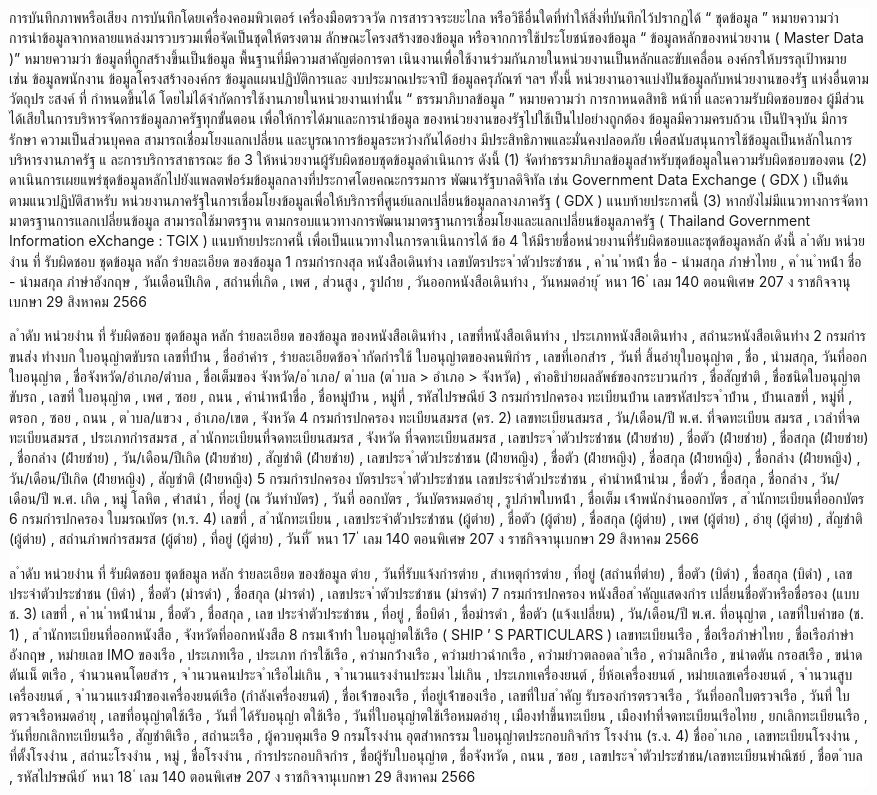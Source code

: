การบันทึกภาพหรือเสียง การบันทึกโดยเครื่องคอมพิวเตอร์ เครื่องมือตรวจวัด การสารวจระยะไกล หรือวิธีอื่นใดที่ทำให้สิ่งที่บันทึกไว้ปรากฏได้ “ ชุดข้อมูล ” หมายความว่า การนำข้อมูลจากหลายแหล่งมารวบรวมเพื่อจัดเป็นชุดให้ตรงตาม ลักษณะโครงสร้างของข้อมูล หรือจากการใช้ประโยชน์ของข้อมูล “ ข้อมูลหลักของหน่วยงาน ( Master Data )” หมายความว่า ข้อมูลที่ถูกสร้างขึ้นเป็นข้อมูล พื้นฐานที่มีความสาคัญต่อการดา เนินงานเพื่อใช้งานร่วมกันภายในหน่วยงานเป็นหลักและขับเคลื่อน องค์กรให้บรรลุเป้าหมาย เช่น ข้อมูลพนักงาน ข้อมูลโครงสร้างองค์กร ข้อมูลแผนปฏิบัติการและ งบประมาณประจาปี ข้อมูลครุภัณฑ์ ฯลฯ ทั้งนี้ หน่วยงานอาจแบ่งปันข้อมูลกับหน่วยงานของรัฐ แห่งอื่นตามวัตถุปร ะสงค์ ที่ กำหนดขึ้นได้ โดยไม่ได้จำกัดการใช้งานภายในหน่วยงานเท่านั้น “ ธรรมาภิบาลข้อมูล ” หมายความว่า การกาหนดสิทธิ หน้าที่ และความรับผิดชอบของ ผู้มีส่วนได้เสียในการบริหารจัดการข้อมูลภาครัฐทุกขั้นตอน เพื่อให้การได้มาและการนำข้อมูล ของหน่วยงานของรัฐไปใช้เป็นไปอย่างถูกต้อง ข้อมูลมีความครบถ้วน เป็นปัจจุบัน มีการรักษา ความเป็นส่วนบุคคล สามารถเชื่อมโยงแลกเปลี่ยน และบูรณาการข้อมูลระหว่างกันได้อย่าง มีประสิทธิภาพและมั่นคงปลอดภัย เพื่อสนับสนุนการใช้ข้อมูลเป็นหลักในการบริหารงานภาครัฐ แ ละการบริการสาธารณะ ข้อ 3 ให้หน่วยงานผู้รับผิดชอบชุดข้อมูลดำเนินการ ดังนี้ (1) จัดทำธรรมาภิบาลข้อมูลสำหรับชุดข้อมูลในความรับผิดชอบของตน (2) ดาเนินการเผยแพร่ชุดข้อมูลหลักไปยังแพลตฟอร์มข้อมูลกลางที่ประกาศโดยคณะกรรมการ พัฒนารัฐบาลดิจิทัล เช่น Government Data Exchange ( GDX ) เป็นต้น ตามแนวปฏิบัติสาหรับ หน่วยงานภาครัฐในการเชื่อมโยงข้อมูลเพื่อให้บริการที่ศูนย์แลกเปลี่ยนข้อมูลกลางภาครัฐ ( GDX ) แนบท้ายประกาศนี้ (3) หากยังไม่มีแนวทางการจัดทามาตรฐานการแลกเปลี่ยนข้อมูล สามารถใช้มาตรฐาน ตามกรอบแนวทางการพัฒนามาตรฐานการเชื่อมโยงและแลกเปลี่ยนข้อมูลภาครัฐ ( Thailand Government Information eXchange : TGIX ) แนบท้ายประกาศนี้ เพื่อเป็นแนวทางในการดาเนินการได้ ข้อ 4 ให้มีรายชื่อหน่วยงานที่รับผิดชอบและชุดข้อมูลหลัก ดังนี้ ล ําดับ หน่วยงําน ที่ รับผิดชอบ ชุดข้อมูล หลัก รํายละเอียด ของข้อมูล 1 กรมกํารกงสุล หนังสือเดินทําง เลขบัตรประจ ําตัวประชําชน , ค ําน ําหน้ํา ชื่อ - นํามสกุล ภําษําไทย , ค ําน ําหน้ํา ชื่อ - นํามสกุล ภําษําอังกฤษ , วันเดือนปีเกิด , สถํานที่เกิด , เพศ , ส่วนสูง , รูปถ่ําย , วันออกหนังสือเดินทําง , วันหมดอํายุ ้ หนา 16 ่ เลม 140 ตอนพิเศษ 207 ง ราชกิจจานุเบกษา 29 สิงหาคม 2566

ล ําดับ หน่วยงําน ที่ รับผิดชอบ ชุดข้อมูล หลัก รํายละเอียด ของข้อมูล ของหนังสือเดินทําง , เลขที่หนังสือเดินทําง , ประเภทหนังสือเดินทําง , สถํานะหนังสือเดินทําง 2 กรมกํารขนส่ง ทํางบก ใบอนุญําตขับรถ เลขที่บ้ําน , ชื่ออําคําร , รํายละเอียดข้อจ ํากัดกํารใช้ ใบอนุญําตของคนพิกําร , เลขที่เอกสําร , วันที่ สิ้นอํายุใบอนุญําต , ชื่อ , นํามสกุล, วันที่ออก ใบอนุญําต , ชื่อจังหวัด/อําเภอ/ตําบล , ชื่อเต็มของ จังหวัด/อ ําเภอ/ ต ําบล (ต ําบล > อําเภอ > จังหวัด) , คําอธิบํายผลลัพธ์ของกระบวนกําร , ชื่อสัญชําติ , ชื่อชนิดใบอนุญําตขับรถ , เลขที่ ใบอนุญําต , เพศ , ซอย , ถนน , คํานําหน้ําชื่อ , ชื่อหมู่บ้ําน , หมู่ที่ , รหัสไปรษณีย์ 3 กรมกํารปกครอง ทะเบียนบ้ําน เลขรหัสประจ ําบ้ําน , บ้ํานเลขที่ , หมู่ที่ , ตรอก , ซอย , ถนน , ต ําบล/แขวง , อําเภอ/เขต , จังหวัด 4 กรมกํารปกครอง ทะเบียนสมรส (คร. 2) เลขทะเบียนสมรส , วัน/เดือน/ปี พ.ศ. ที่จดทะเบียน สมรส , เวลําที่จดทะเบียนสมรส , ประเภทกํารสมรส , ส ํานักทะเบียนที่จดทะเบียนสมรส , จังหวัด ที่จดทะเบียนสมรส , เลขประจ ําตัวประชําชน (ฝ่ํายชําย) , ชื่อตัว (ฝ่ํายชําย) , ชื่อสกุล (ฝ่ํายชําย) , ชื่อกลําง (ฝ่ํายชําย) , วัน/เดือน/ปีเกิด (ฝ่ํายชําย) , สัญชําติ (ฝ่ํายชําย) , เลขประจ ําตัวประชําชน (ฝ่ํายหญิง) , ชื่อตัว (ฝ่ํายหญิง) , ชื่อสกุล (ฝ่ํายหญิง) , ชื่อกลําง (ฝ่ํายหญิง) , วัน/เดือน/ปีเกิด (ฝ่ํายหญิง) , สัญชําติ (ฝ่ํายหญิง) 5 กรมกํารปกครอง บัตรประจ ําตัวประชําชน เลขประจําตัวประชําชน , คํานําหน้ํานําม , ชื่อตัว , ชื่อสกุล , ชื่อกลําง , วัน/เดือน/ปี พ.ศ. เกิด , หมู่ โลหิต , ศําสนํา , ที่อยู่ (ณ วันทําบัตร) , วันที่ ออกบัตร , วันบัตรหมดอํายุ , รูปภําพใบหน้ํา , ชื่อเต็ม เจ้ําพนักงํานออกบัตร , ส ํานักทะเบียนที่ออกบัตร 6 กรมกํารปกครอง ใบมรณบัตร (ท.ร. 4) เลขที่ , ส ํานักทะเบียน , เลขประจําตัวประชําชน (ผู้ตําย) , ชื่อตัว (ผู้ตําย) , ชื่อสกุล (ผู้ตําย) , เพศ (ผู้ตําย) , อํายุ (ผู้ตําย) , สัญชําติ (ผู้ตําย) , สถํานภําพกํารสมรส (ผู้ตําย) , ที่อยู่ (ผู้ตําย) , วันที่ ้ หนา 17 ่ เลม 140 ตอนพิเศษ 207 ง ราชกิจจานุเบกษา 29 สิงหาคม 2566

ล ําดับ หน่วยงําน ที่ รับผิดชอบ ชุดข้อมูล หลัก รํายละเอียด ของข้อมูล ตําย , วันที่รับแจ้งกํารตําย , สําเหตุกํารตําย , ที่อยู่ (สถํานที่ตําย) , ชื่อตัว (บิดํา) , ชื่อสกุล (บิดํา) , เลขประจําตัวประชําชน (บิดํา) , ชื่อตัว (มํารดํา) , ชื่อสกุล (มํารดํา) , เลขประจ ําตัวประชําชน (มํารดํา) 7 กรมกํารปกครอง หนังสือส ําคัญแสดงกําร เปลี่ยนชื่อตัวหรือชื่อรอง (แบบ ช. 3) เลขที่ , ค ําน ําหน้ํานําม , ชื่อตัว , ชื่อสกุล , เลข ประจําตัวประชําชน , ที่อยู่ , ชื่อบิดํา , ชื่อมํารดํา , ชื่อตัว (แจ้งเปลี่ยน) , วัน/เดือน/ปี พ.ศ. ที่อนุญําต , เลขที่ใบคําขอ (ช. 1) , ส ํานักทะเบียนที่ออกหนังสือ , จังหวัดที่ออกหนังสือ 8 กรมเจ้ําท่ํา ใบอนุญําตใช้เรือ ( SHIP ’ S PARTICULARS ) เลขทะเบียนเรือ , ชื่อเรือภําษําไทย , ชื่อเรือภําษําอังกฤษ , หมํายเลข IMO ของเรือ , ประเภทเรือ , ประเภท กํารใช้เรือ , ควํามกว้ํางเรือ , ควํามยําวฉํากเรือ , ควํามยําวตลอดล ําเรือ , ควํามลึกเรือ , ขนําดตัน กรอสเรือ , ขนําดตันเน็ ตเรือ , จํานวนคนโดยสําร , จ ํานวนคนประจ ําเรือไม่เกิน , จ ํานวนแรงงํานประมง ไม่เกิน , ประเภทเครื่องยนต์ , ยี่ห้อเครื่องยนต์ , หมํายเลขเครื่องยนต์ , จ ํานวนสูบเครื่องยนต์ , จ ํานวนแรงม้ําของเครื่องยนต์เรือ (กําลังเครื่องยนต์) , ชื่อเจ้ําของเรือ , ที่อยู่เจ้ําของเรือ , เลขที่ใบส ําคัญ รับรองกํารตรวจเรือ , วันที่ออกใบตรวจเรือ , วันที่ ใบตรวจเรือหมดอํายุ , เลขที่อนุญําตใช้เรือ , วันที่ ได้รับอนุญํา ตใช้เรือ , วันที่ใบอนุญําตใช้เรือหมดอํายุ , เมืองท่ําขึ้นทะเบียน , เมืองท่ําที่จดทะเบียนเรือไทย , ยกเลิกทะเบียนเรือ , วันที่ยกเลิกทะเบียนเรือ , สัญชําติเรือ , สถํานะเรือ , ผู้ควบคุมเรือ 9 กรมโรงงําน อุตสําหกรรม ใบอนุญําตประกอบกิจกําร โรงงําน (ร.ง. 4) ชื่ออ ําเภอ , เลขทะเบียนโรงงําน , ที่ตั้งโรงงําน , สถํานะโรงงําน , หมู่ , ชื่อโรงงําน , กํารประกอบกิจกําร , ชื่อผู้รับใบอนุญําต , ชื่อจังหวัด , ถนน , ซอย , เลขประจ ําตัวประชําชน/เลขทะเบียนพําณิชย์ , ชื่อต ําบล , รหัสไปรษณีย์ ้ หนา 18 ่ เลม 140 ตอนพิเศษ 207 ง ราชกิจจานุเบกษา 29 สิงหาคม 2566
